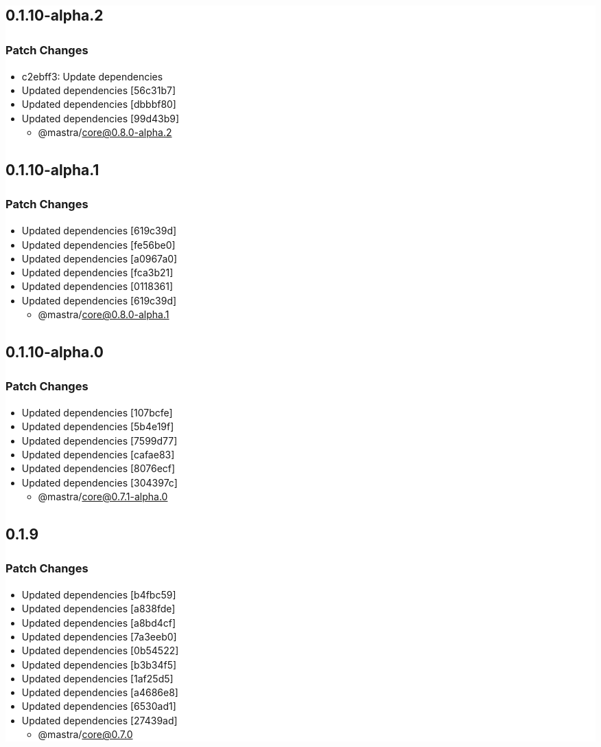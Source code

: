 ## 0.1.10-alpha.2

### Patch Changes

- c2ebff3: Update dependencies
- Updated dependencies [56c31b7]
- Updated dependencies [dbbbf80]
- Updated dependencies [99d43b9]
  - @mastra/core@0.8.0-alpha.2

## 0.1.10-alpha.1

### Patch Changes

- Updated dependencies [619c39d]
- Updated dependencies [fe56be0]
- Updated dependencies [a0967a0]
- Updated dependencies [fca3b21]
- Updated dependencies [0118361]
- Updated dependencies [619c39d]
  - @mastra/core@0.8.0-alpha.1

## 0.1.10-alpha.0

### Patch Changes

- Updated dependencies [107bcfe]
- Updated dependencies [5b4e19f]
- Updated dependencies [7599d77]
- Updated dependencies [cafae83]
- Updated dependencies [8076ecf]
- Updated dependencies [304397c]
  - @mastra/core@0.7.1-alpha.0

## 0.1.9

### Patch Changes

- Updated dependencies [b4fbc59]
- Updated dependencies [a838fde]
- Updated dependencies [a8bd4cf]
- Updated dependencies [7a3eeb0]
- Updated dependencies [0b54522]
- Updated dependencies [b3b34f5]
- Updated dependencies [1af25d5]
- Updated dependencies [a4686e8]
- Updated dependencies [6530ad1]
- Updated dependencies [27439ad]
  - @mastra/core@0.7.0
